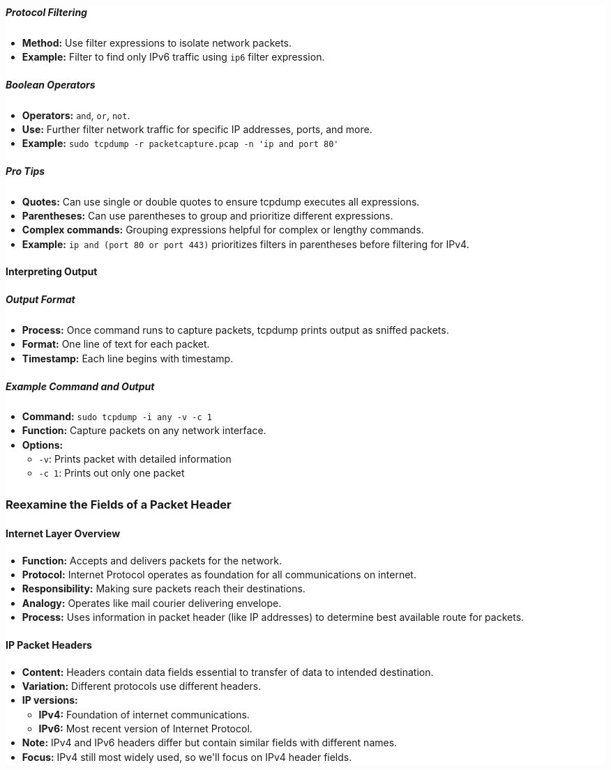 ##### Protocol Filtering

-   **Method:** Use filter expressions to isolate network packets.
-   **Example:** Filter to find only IPv6 traffic using `ip6` filter expression.

##### Boolean Operators

-   **Operators:** `and`, `or`, `not`.
-   **Use:** Further filter network traffic for specific IP addresses, ports, and more.
-   **Example:** `sudo tcpdump -r packetcapture.pcap -n 'ip and port 80'`

##### Pro Tips

-   **Quotes:** Can use single or double quotes to ensure tcpdump executes all expressions.
-   **Parentheses:** Can use parentheses to group and prioritize different expressions.
-   **Complex commands:** Grouping expressions helpful for complex or lengthy commands.
-   **Example:** `ip and (port 80 or port 443)` prioritizes filters in parentheses before filtering for IPv4.

#### Interpreting Output

##### Output Format

-   **Process:** Once command runs to capture packets, tcpdump prints output as sniffed packets.
-   **Format:** One line of text for each packet.
-   **Timestamp:** Each line begins with timestamp.

##### Example Command and Output

-   **Command:** `sudo tcpdump -i any -v -c 1`
-   **Function:** Capture packets on any network interface.
-   **Options:**
    -   `-v`: Prints packet with detailed information
    -   `-c 1`: Prints out only one packet

### Reexamine the Fields of a Packet Header

#### Internet Layer Overview

-   **Function:** Accepts and delivers packets for the network.
-   **Protocol:** Internet Protocol operates as foundation for all communications on internet.
-   **Responsibility:** Making sure packets reach their destinations.
-   **Analogy:** Operates like mail courier delivering envelope.
-   **Process:** Uses information in packet header (like IP addresses) to determine best available route for packets.

#### IP Packet Headers

-   **Content:** Headers contain data fields essential to transfer of data to intended destination.
-   **Variation:** Different protocols use different headers.
-   **IP versions:**
    -   **IPv4:** Foundation of internet communications.
    -   **IPv6:** Most recent version of Internet Protocol.
-   **Note:** IPv4 and IPv6 headers differ but contain similar fields with different names.
-   **Focus:** IPv4 still most widely used, so we'll focus on IPv4 header fields.
